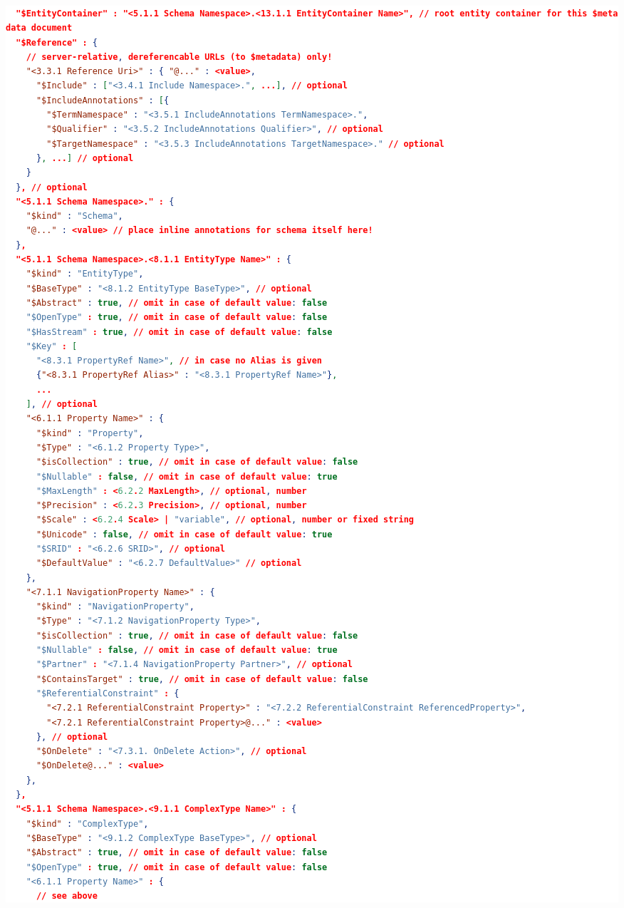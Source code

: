 ```json
  "$EntityContainer" : "<5.1.1 Schema Namespace>.<13.1.1 EntityContainer Name>", // root entity container for this $metadata document
  "$Reference" : {
    // server-relative, dereferencable URLs (to $metadata) only!
    "<3.3.1 Reference Uri>" : { "@..." : <value>,
      "$Include" : ["<3.4.1 Include Namespace>.", ...], // optional
      "$IncludeAnnotations" : [{
        "$TermNamespace" : "<3.5.1 IncludeAnnotations TermNamespace>.",
        "$Qualifier" : "<3.5.2 IncludeAnnotations Qualifier>", // optional
        "$TargetNamespace" : "<3.5.3 IncludeAnnotations TargetNamespace>." // optional
      }, ...] // optional
    }
  }, // optional
  "<5.1.1 Schema Namespace>." : {
    "$kind" : "Schema",
    "@..." : <value> // place inline annotations for schema itself here!
  },
  "<5.1.1 Schema Namespace>.<8.1.1 EntityType Name>" : {
    "$kind" : "EntityType",
    "$BaseType" : "<8.1.2 EntityType BaseType>", // optional
    "$Abstract" : true, // omit in case of default value: false
    "$OpenType" : true, // omit in case of default value: false
    "$HasStream" : true, // omit in case of default value: false
    "$Key" : [
      "<8.3.1 PropertyRef Name>", // in case no Alias is given
      {"<8.3.1 PropertyRef Alias>" : "<8.3.1 PropertyRef Name>"},
      ...
    ], // optional
    "<6.1.1 Property Name>" : {
      "$kind" : "Property",
      "$Type" : "<6.1.2 Property Type>",
      "$isCollection" : true, // omit in case of default value: false
      "$Nullable" : false, // omit in case of default value: true
      "$MaxLength" : <6.2.2 MaxLength>, // optional, number
      "$Precision" : <6.2.3 Precision>, // optional, number
      "$Scale" : <6.2.4 Scale> | "variable", // optional, number or fixed string
      "$Unicode" : false, // omit in case of default value: true
      "$SRID" : "<6.2.6 SRID>", // optional
      "$DefaultValue" : "<6.2.7 DefaultValue>" // optional
    },
    "<7.1.1 NavigationProperty Name>" : {
      "$kind" : "NavigationProperty",
      "$Type" : "<7.1.2 NavigationProperty Type>",
      "$isCollection" : true, // omit in case of default value: false
      "$Nullable" : false, // omit in case of default value: true
      "$Partner" : "<7.1.4 NavigationProperty Partner>", // optional
      "$ContainsTarget" : true, // omit in case of default value: false
      "$ReferentialConstraint" : {
        "<7.2.1 ReferentialConstraint Property>" : "<7.2.2 ReferentialConstraint ReferencedProperty>",
        "<7.2.1 ReferentialConstraint Property>@..." : <value>
      }, // optional
      "$OnDelete" : "<7.3.1. OnDelete Action>", // optional
      "$OnDelete@..." : <value>
    },
  },
  "<5.1.1 Schema Namespace>.<9.1.1 ComplexType Name>" : {
    "$kind" : "ComplexType",
    "$BaseType" : "<9.1.2 ComplexType BaseType>", // optional
    "$Abstract" : true, // omit in case of default value: false
    "$OpenType" : true, // omit in case of default value: false
    "<6.1.1 Property Name>" : {
      // see above
```